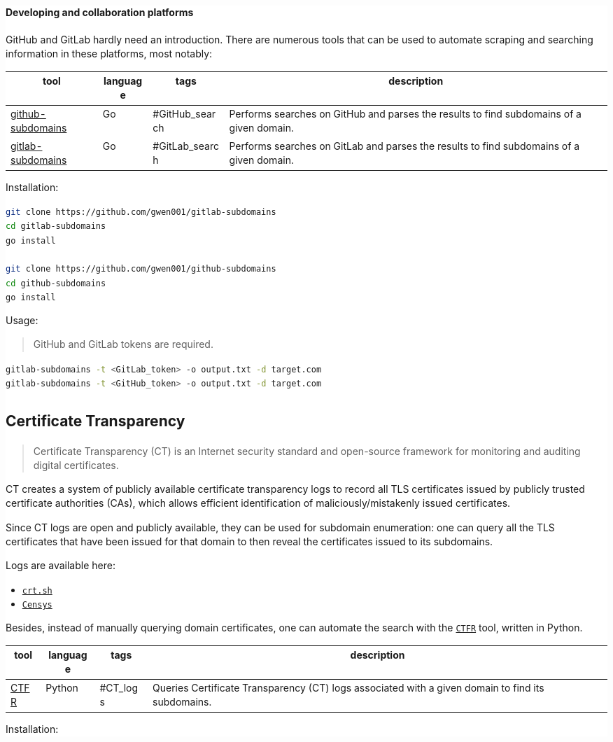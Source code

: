 #### Developing and collaboration platforms

GitHub and GitLab hardly need an introduction. There are numerous tools that can be used to automate scraping and searching information in these platforms, most notably:

| tool                                                              | language | tags           | description                                                                              |
| ----------------------------------------------------------------- | -------- | -------------- | ---------------------------------------------------------------------------------------- |
| [github-subdomains](https://github.com/gwen001/github-subdomains) | Go       | #GitHub_search | Performs searches on GitHub and parses the results to find subdomains of a given domain. |
| [gitlab-subdomains](https://github.com/gwen001/gitlab-subdomains) | Go       | #GitLab_search | Performs searches on GitLab and parses the results to find subdomains of a given domain. |

Installation:

```bash
git clone https://github.com/gwen001/gitlab-subdomains
cd gitlab-subdomains
go install

git clone https://github.com/gwen001/github-subdomains
cd github-subdomains
go install
```

Usage:

>GitHub and GitLab tokens are required. 
```bash
gitlab-subdomains -t <GitLab_token> -o output.txt -d target.com
gitlab-subdomains -t <GitHub_token> -o output.txt -d target.com
```
## Certificate Transparency

>Certificate Transparency (CT) is an Internet security standard and open-source framework for monitoring and auditing digital certificates.

CT creates a system of publicly available certificate transparency logs to record all TLS certificates issued by publicly trusted certificate authorities (CAs), which allows efficient identification of maliciously/mistakenly issued certificates. 

Since CT logs are open and publicly available, they can be used for subdomain enumeration: one can query all the TLS certificates that have been issued for that domain to then reveal the certificates issued to its subdomains.

Logs are available here:

- [`crt.sh`](https://crt.sh/)
- [`Censys`](https://censys.io/)

Besides, instead of manually querying domain certificates, one can automate the search with the [`CTFR`](https://github.com/UnaPibaGeek/ctfr) tool, written in Python.

| tool                                        | language | tags     | description                                                                                       |
| ------------------------------------------- | -------- | -------- | ------------------------------------------------------------------------------------------------- |
| [CTFR](https://github.com/UnaPibaGeek/ctfr) | Python   | #CT_logs | Queries Certificate Transparency (CT) logs associated with a given domain to find its subdomains. |

Installation:
